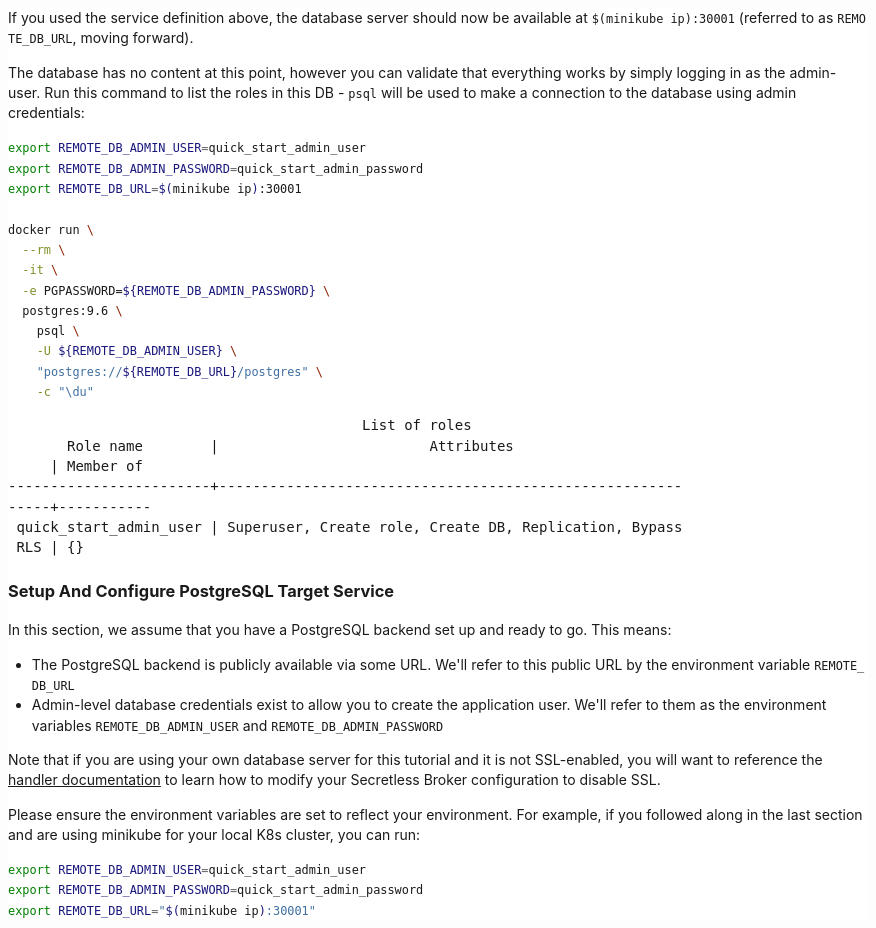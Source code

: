 If you used the service definition above, the database server should now be available at `$(minikube ip):30001` (referred to as `REMOTE_DB_URL`, moving forward).

The database has no content at this point, however you can validate that everything works by simply logging in as the admin-user. Run this command to list the roles in this DB - `psql` will be used to make a connection to the database using admin credentials:

```bash
export REMOTE_DB_ADMIN_USER=quick_start_admin_user
export REMOTE_DB_ADMIN_PASSWORD=quick_start_admin_password
export REMOTE_DB_URL=$(minikube ip):30001

docker run \
  --rm \
  -it \
  -e PGPASSWORD=${REMOTE_DB_ADMIN_PASSWORD} \
  postgres:9.6 \
    psql \
    -U ${REMOTE_DB_ADMIN_USER} \
    "postgres://${REMOTE_DB_URL}/postgres" \
    -c "\du"
```
<pre>
                                          List of roles
       Role name        |                         Attributes                    
     | Member of
------------------------+-------------------------------------------------------
-----+-----------
 quick_start_admin_user | Superuser, Create role, Create DB, Replication, Bypass
 RLS | {}
</pre>

### Setup And Configure PostgreSQL Target Service

In this section, we assume that you have a PostgreSQL backend set up and ready to go. This means:

+ The PostgreSQL backend is publicly available via some URL. We'll refer to this public URL by the environment variable `REMOTE_DB_URL`
+ Admin-level database credentials exist to allow you to create the application user. We'll refer to them as the environment variables `REMOTE_DB_ADMIN_USER` and `REMOTE_DB_ADMIN_PASSWORD`

Note that if you are using your own database server for this tutorial and it is
not SSL-enabled, you will want to reference the [handler documentation](/docs/reference/handlers/postgres.html) to learn how to
modify your Secretless Broker configuration to disable SSL.

Please ensure the environment variables are set to reflect your environment. For example, if you followed along in the last section and are using minikube for your local K8s cluster, you can run:

``` bash
export REMOTE_DB_ADMIN_USER=quick_start_admin_user
export REMOTE_DB_ADMIN_PASSWORD=quick_start_admin_password
export REMOTE_DB_URL="$(minikube ip):30001"
```
